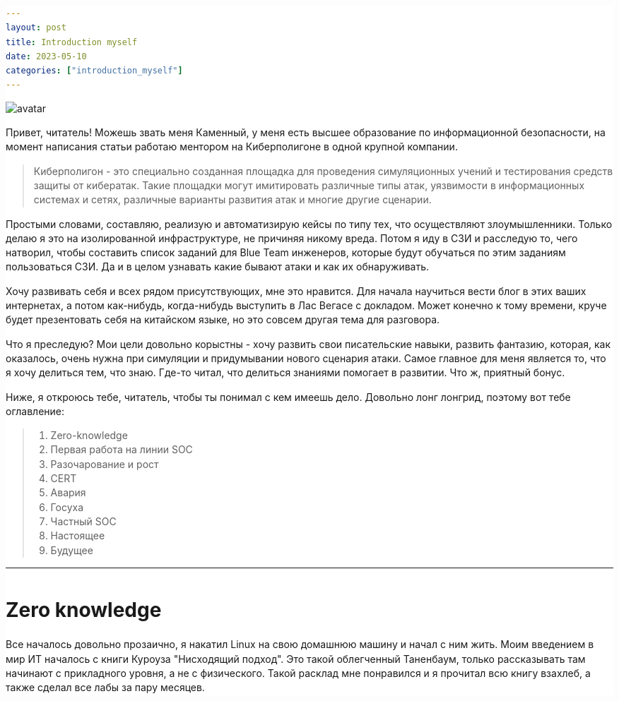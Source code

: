 ```yaml
---
layout: post
title: Introduction myself
date: 2023-05-10
categories: ["introduction_myself"]
---
```

![avatar](https://avatars.githubusercontent.com/u/97713799?v=4)

Привет, читатель!
Можешь звать меня Каменный, у меня есть высшее образование по информационной безопасности, на момент написания статьи работаю ментором на Киберполигоне в одной крупной компании. 

>Киберполигон - это специально созданная площадка для проведения симуляционных учений и тестирования средств защиты от кибератак. Такие площадки могут имитировать различные типы атак, уязвимости в информационных системах и сетях, различные варианты развития атак и многие другие сценарии. 

Простыми словами, составляю, реализую и автоматизирую кейсы по типу тех, что осуществляют злоумышленники. Только делаю я это на изолированной инфраструктуре, не причиняя никому вреда. Потом я иду в СЗИ и расследую то, чего натворил, чтобы составить список заданий для Blue Team инженеров, которые будут обучаться по этим заданиям пользоваться СЗИ. Да и в целом узнавать какие бывают атаки и как их обнаруживать.

Хочу развивать себя и всех рядом присутствующих, мне это нравится. Для начала научиться вести блог в этих ваших интернетах, а потом как-нибудь, когда-нибудь выступить в Лас Вегасе с докладом. Может конечно к тому времени, круче будет презентовать себя на китайском языке, но это совсем другая тема для разговора.

Что я преследую? Мои цели довольно корыстны - хочу развить свои писательские навыки, развить фантазию, которая, как оказалось, очень нужна при симуляции и придумывании нового сценария атаки. Самое главное для меня является то, что я хочу делиться тем, что знаю. Где-то читал, что делиться знаниями помогает в развитии. Что ж, приятный бонус.

Ниже, я откроюсь тебе, читатель, чтобы ты понимал с кем имеешь дело.
Довольно лонг лонгрид, поэтому вот тебе оглавление:

>1. Zero-knowledge
>2. Первая работа на линии SOC
>3. Разочарование и рост
>4. CERT
>5. Авария
>6. Госуха
>7. Частный SOC
>8. Настоящее
>9. Будущее

---

# Zero knowledge
Все началось довольно прозаично, я накатил Linux на свою домашнюю машину и начал с ним жить. Моим введением в мир ИТ началось с книги Куроуза "Нисходящий подход". Это такой облегченный Таненбаум, только рассказывать там начинают с прикладного уровня, а не с физического. Такой расклад мне понравился и я прочитал всю книгу взахлеб, а также сделал все лабы за пару месяцев. 
